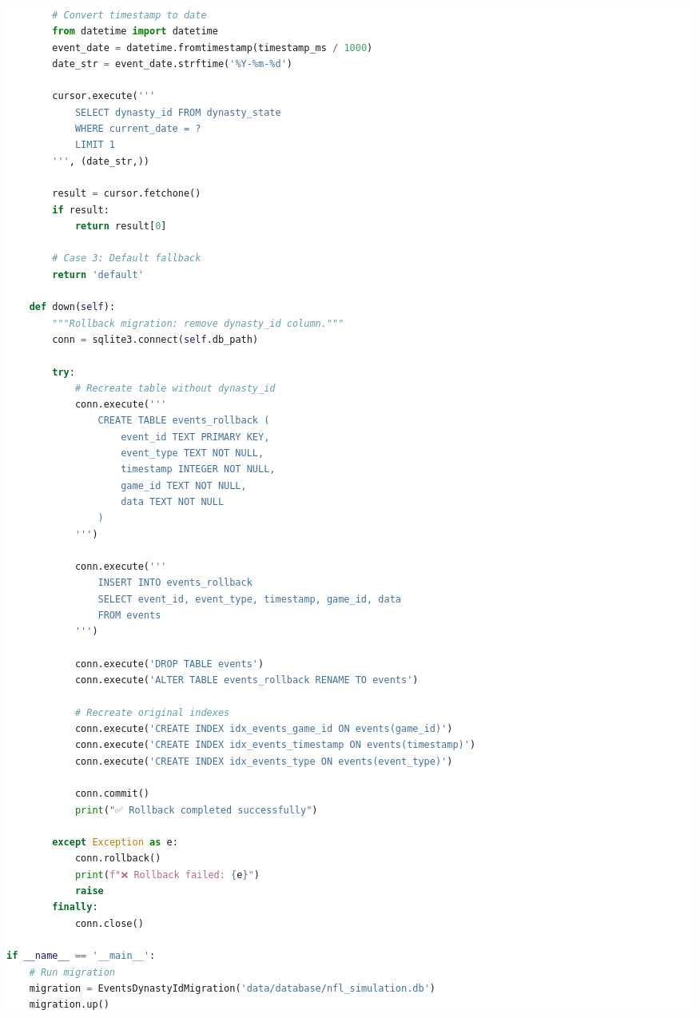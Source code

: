 ```python
        # Convert timestamp to date
        from datetime import datetime
        event_date = datetime.fromtimestamp(timestamp_ms / 1000)
        date_str = event_date.strftime('%Y-%m-%d')

        cursor.execute('''
            SELECT dynasty_id FROM dynasty_state
            WHERE current_date = ?
            LIMIT 1
        ''', (date_str,))

        result = cursor.fetchone()
        if result:
            return result[0]

        # Case 3: Default fallback
        return 'default'

    def down(self):
        """Rollback migration: remove dynasty_id column."""
        conn = sqlite3.connect(self.db_path)

        try:
            # Recreate table without dynasty_id
            conn.execute('''
                CREATE TABLE events_rollback (
                    event_id TEXT PRIMARY KEY,
                    event_type TEXT NOT NULL,
                    timestamp INTEGER NOT NULL,
                    game_id TEXT NOT NULL,
                    data TEXT NOT NULL
                )
            ''')

            conn.execute('''
                INSERT INTO events_rollback
                SELECT event_id, event_type, timestamp, game_id, data
                FROM events
            ''')

            conn.execute('DROP TABLE events')
            conn.execute('ALTER TABLE events_rollback RENAME TO events')

            # Recreate original indexes
            conn.execute('CREATE INDEX idx_events_game_id ON events(game_id)')
            conn.execute('CREATE INDEX idx_events_timestamp ON events(timestamp)')
            conn.execute('CREATE INDEX idx_events_type ON events(event_type)')

            conn.commit()
            print("✅ Rollback completed successfully")

        except Exception as e:
            conn.rollback()
            print(f"❌ Rollback failed: {e}")
            raise
        finally:
            conn.close()

if __name__ == '__main__':
    # Run migration
    migration = EventsDynastyIdMigration('data/database/nfl_simulation.db')
    migration.up()
```